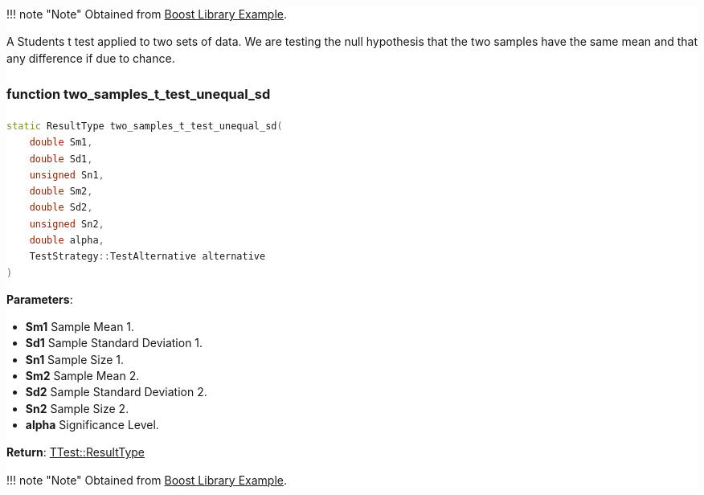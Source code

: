 
!!! note "Note"
    Obtained from [Boost Library Example](https://www.boost.org/doc/libs/1_69_0/libs/math/doc/html/math_toolkit/stat_tut/weg/st_eg/paired_st.html).














A Students t test applied to two sets of data. We are testing the null hypothesis that the two samples have the same mean and that any difference if due to chance.


### function two_samples_t_test_unequal_sd

```cpp
static ResultType two_samples_t_test_unequal_sd(
    double Sm1,
    double Sd1,
    unsigned Sn1,
    double Sm2,
    double Sd2,
    unsigned Sn2,
    double alpha,
    TestStrategy::TestAlternative alternative
)
```


**Parameters**: 

  * **Sm1** Sample Mean 1. 
  * **Sd1** Sample Standard Deviation 1. 
  * **Sn1** Sample Size 1. 
  * **Sm2** Sample Mean 2. 
  * **Sd2** Sample Standard Deviation 2. 
  * **Sn2** Sample Size 2. 
  * **alpha** Significance Level. 







**Return**: [TTest::ResultType](/doxygen/Classes/structsam_1_1_t_test_1_1_result_type/)





!!! note "Note"
    Obtained from [Boost Library Example](https://www.boost.org/doc/libs/1_69_0/libs/math/doc/html/math_toolkit/stat_tut/weg/st_eg/paired_st.html).



